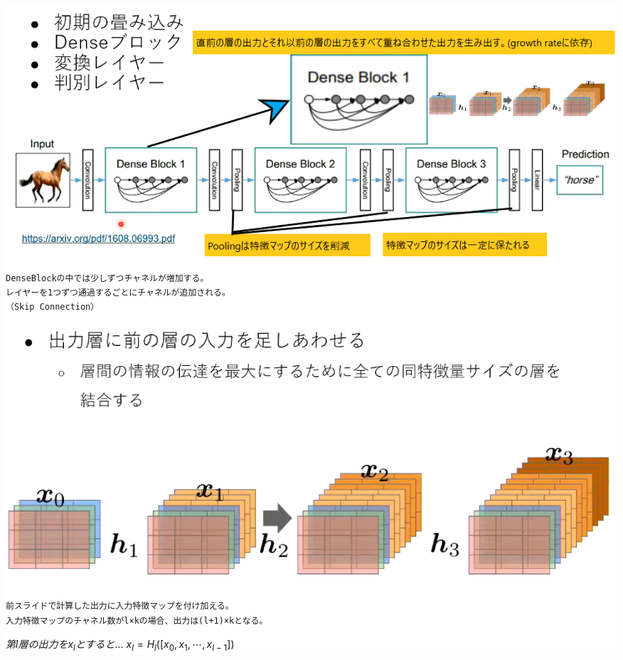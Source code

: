 ![png](./img/深層day4_応用モデル_DenseNet1.png)

    DenseBlockの中では少しずつチャネルが増加する。
    レイヤーを1つずつ通過するごとにチャネルが追加される。
    （Skip Connection）

![png](./img/深層day4_応用モデル_DenseNet2.png)

    前スライドで計算した出力に入力特徴マップを付け加える。
    入力特徴マップのチャネル数がl×kの場合、出力は(l+1)×kとなる。

$第l層の出力をx_lとすると...$
$x_l=H_l([x_0,x_1,\cdots,x_{l-1}])$    
